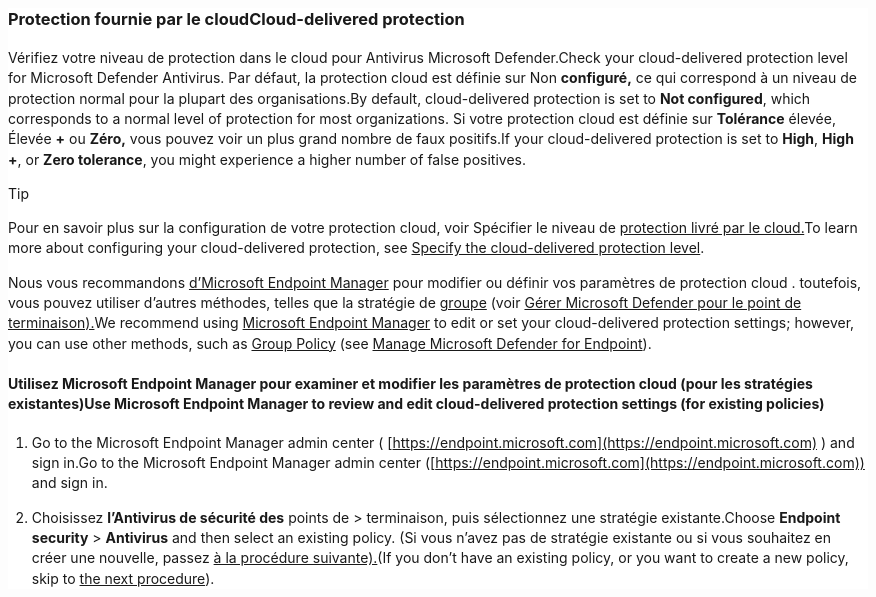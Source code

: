### <a name="cloud-delivered-protection"></a><span data-ttu-id="5b6be-330">Protection fournie par le cloud</span><span class="sxs-lookup"><span data-stu-id="5b6be-330">Cloud-delivered protection</span></span>

<span data-ttu-id="5b6be-331">Vérifiez votre niveau de protection dans le cloud pour Antivirus Microsoft Defender.</span><span class="sxs-lookup"><span data-stu-id="5b6be-331">Check your cloud-delivered protection level for Microsoft Defender Antivirus.</span></span> <span data-ttu-id="5b6be-332">Par défaut, la protection cloud est définie sur Non **configuré,** ce qui correspond à un niveau de protection normal pour la plupart des organisations.</span><span class="sxs-lookup"><span data-stu-id="5b6be-332">By default, cloud-delivered protection is set to **Not configured**, which corresponds to a normal level of protection for most organizations.</span></span> <span data-ttu-id="5b6be-333">Si votre protection cloud est définie sur **Tolérance** élevée, Élevée **+** ou **Zéro,** vous pouvez voir un plus grand nombre de faux positifs.</span><span class="sxs-lookup"><span data-stu-id="5b6be-333">If your cloud-delivered protection is set to **High**, **High +**, or **Zero tolerance**, you might experience a higher number of false positives.</span></span>

> [!TIP]
> <span data-ttu-id="5b6be-334">Pour en savoir plus sur la configuration de votre protection cloud, voir Spécifier le niveau de [protection livré par le cloud.](/windows/security/threat-protection/microsoft-defender-antivirus/specify-cloud-protection-level-microsoft-defender-antivirus)</span><span class="sxs-lookup"><span data-stu-id="5b6be-334">To learn more about configuring your cloud-delivered protection, see [Specify the cloud-delivered protection level](/windows/security/threat-protection/microsoft-defender-antivirus/specify-cloud-protection-level-microsoft-defender-antivirus).</span></span>

<span data-ttu-id="5b6be-335">Nous vous recommandons [d’Microsoft Endpoint Manager](/mem/endpoint-manager-overview) pour modifier ou définir vos paramètres de protection cloud . toutefois, vous pouvez utiliser d’autres méthodes, telles que la stratégie de [groupe](/azure/active-directory-domain-services/manage-group-policy) (voir [Gérer Microsoft Defender pour le point de terminaison).](manage-atp-post-migration.md)</span><span class="sxs-lookup"><span data-stu-id="5b6be-335">We recommend using [Microsoft Endpoint Manager](/mem/endpoint-manager-overview) to edit or set your cloud-delivered protection settings; however, you can use other methods, such as [Group Policy](/azure/active-directory-domain-services/manage-group-policy) (see [Manage Microsoft Defender for Endpoint](manage-atp-post-migration.md)).</span></span>

#### <a name="use-microsoft-endpoint-manager-to-review-and-edit-cloud-delivered-protection-settings-for-existing-policies"></a><span data-ttu-id="5b6be-336">Utilisez Microsoft Endpoint Manager pour examiner et modifier les paramètres de protection cloud (pour les stratégies existantes)</span><span class="sxs-lookup"><span data-stu-id="5b6be-336">Use Microsoft Endpoint Manager to review and edit cloud-delivered protection settings (for existing policies)</span></span>

1. <span data-ttu-id="5b6be-337">Go to the Microsoft Endpoint Manager admin center ( [https://endpoint.microsoft.com](https://endpoint.microsoft.com) ) and sign in.</span><span class="sxs-lookup"><span data-stu-id="5b6be-337">Go to the Microsoft Endpoint Manager admin center ([https://endpoint.microsoft.com](https://endpoint.microsoft.com)) and sign in.</span></span>

2. <span data-ttu-id="5b6be-338">Choisissez **l’Antivirus de sécurité des** points de  >   terminaison, puis sélectionnez une stratégie existante.</span><span class="sxs-lookup"><span data-stu-id="5b6be-338">Choose **Endpoint security** > **Antivirus** and then select an existing policy.</span></span> <span data-ttu-id="5b6be-339">(Si vous n’avez pas de stratégie existante ou si vous souhaitez en créer une nouvelle, passez [à la procédure suivante).](#use-microsoft-endpoint-manager-to-set-cloud-delivered-protection-settings-for-a-new-policy)</span><span class="sxs-lookup"><span data-stu-id="5b6be-339">(If you don’t have an existing policy, or you want to create a new policy, skip to [the next procedure](#use-microsoft-endpoint-manager-to-set-cloud-delivered-protection-settings-for-a-new-policy)).</span></span>
